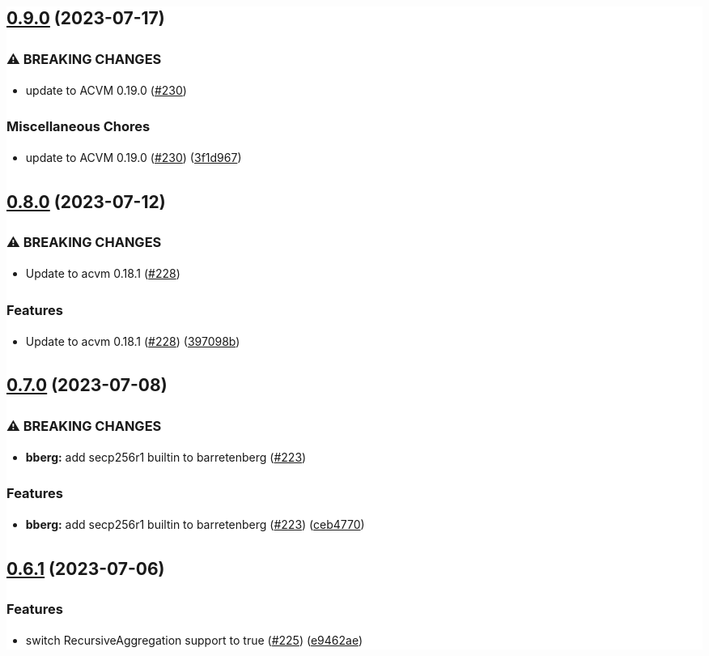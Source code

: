 ## [0.9.0](https://github.com/noir-lang/acvm-backend-barretenberg/compare/v0.8.0...v0.9.0) (2023-07-17)


### ⚠ BREAKING CHANGES

* update to ACVM 0.19.0 ([#230](https://github.com/noir-lang/acvm-backend-barretenberg/issues/230))

### Miscellaneous Chores

* update to ACVM 0.19.0 ([#230](https://github.com/noir-lang/acvm-backend-barretenberg/issues/230)) ([3f1d967](https://github.com/noir-lang/acvm-backend-barretenberg/commit/3f1d9674b904acb02c2a3e52481be8a6104c3a9d))

## [0.8.0](https://github.com/noir-lang/acvm-backend-barretenberg/compare/v0.7.0...v0.8.0) (2023-07-12)


### ⚠ BREAKING CHANGES

* Update to acvm 0.18.1 ([#228](https://github.com/noir-lang/acvm-backend-barretenberg/issues/228))

### Features

* Update to acvm 0.18.1 ([#228](https://github.com/noir-lang/acvm-backend-barretenberg/issues/228)) ([397098b](https://github.com/noir-lang/acvm-backend-barretenberg/commit/397098b239efbe16785b1c9af108ca9fc4e24497))

## [0.7.0](https://github.com/noir-lang/acvm-backend-barretenberg/compare/v0.6.1...v0.7.0) (2023-07-08)


### ⚠ BREAKING CHANGES

* **bberg:** add secp256r1 builtin to barretenberg ([#223](https://github.com/noir-lang/acvm-backend-barretenberg/issues/223))

### Features

* **bberg:** add secp256r1 builtin to barretenberg ([#223](https://github.com/noir-lang/acvm-backend-barretenberg/issues/223)) ([ceb4770](https://github.com/noir-lang/acvm-backend-barretenberg/commit/ceb47705a492fcdcea1f3c098aaab42ea8edbf2e))

## [0.6.1](https://github.com/noir-lang/acvm-backend-barretenberg/compare/v0.6.0...v0.6.1) (2023-07-06)


### Features

* switch RecursiveAggregation support to true ([#225](https://github.com/noir-lang/acvm-backend-barretenberg/issues/225)) ([e9462ae](https://github.com/noir-lang/acvm-backend-barretenberg/commit/e9462ae015ec0dfb0a23ccbb89562071f87940f5))
